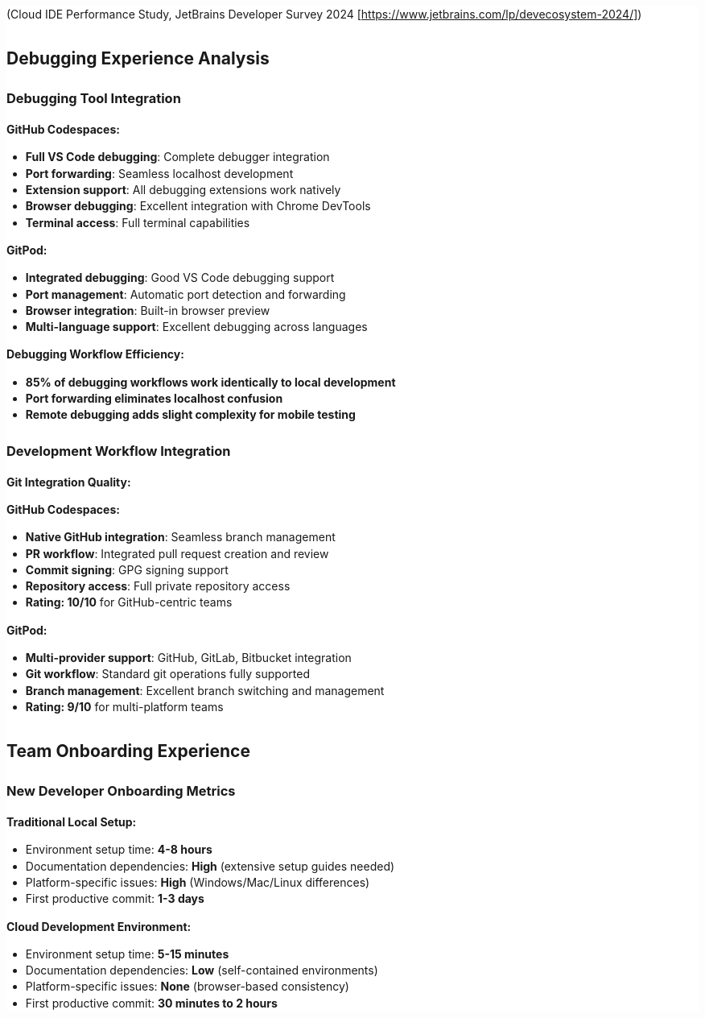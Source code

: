 (Cloud IDE Performance Study, JetBrains Developer Survey 2024 [https://www.jetbrains.com/lp/devecosystem-2024/])

## Debugging Experience Analysis

### Debugging Tool Integration

**GitHub Codespaces:**
- **Full VS Code debugging**: Complete debugger integration
- **Port forwarding**: Seamless localhost development
- **Extension support**: All debugging extensions work natively
- **Browser debugging**: Excellent integration with Chrome DevTools
- **Terminal access**: Full terminal capabilities

**GitPod:**
- **Integrated debugging**: Good VS Code debugging support
- **Port management**: Automatic port detection and forwarding
- **Browser integration**: Built-in browser preview
- **Multi-language support**: Excellent debugging across languages

**Debugging Workflow Efficiency:**
- **85% of debugging workflows work identically to local development**
- **Port forwarding eliminates localhost confusion**
- **Remote debugging adds slight complexity for mobile testing**

### Development Workflow Integration

**Git Integration Quality:**

**GitHub Codespaces:**
- **Native GitHub integration**: Seamless branch management
- **PR workflow**: Integrated pull request creation and review
- **Commit signing**: GPG signing support
- **Repository access**: Full private repository access
- **Rating: 10/10** for GitHub-centric teams

**GitPod:**
- **Multi-provider support**: GitHub, GitLab, Bitbucket integration
- **Git workflow**: Standard git operations fully supported
- **Branch management**: Excellent branch switching and management
- **Rating: 9/10** for multi-platform teams

## Team Onboarding Experience

### New Developer Onboarding Metrics

**Traditional Local Setup:**
- Environment setup time: **4-8 hours**
- Documentation dependencies: **High** (extensive setup guides needed)
- Platform-specific issues: **High** (Windows/Mac/Linux differences)
- First productive commit: **1-3 days**

**Cloud Development Environment:**
- Environment setup time: **5-15 minutes**
- Documentation dependencies: **Low** (self-contained environments)
- Platform-specific issues: **None** (browser-based consistency)
- First productive commit: **30 minutes to 2 hours**
